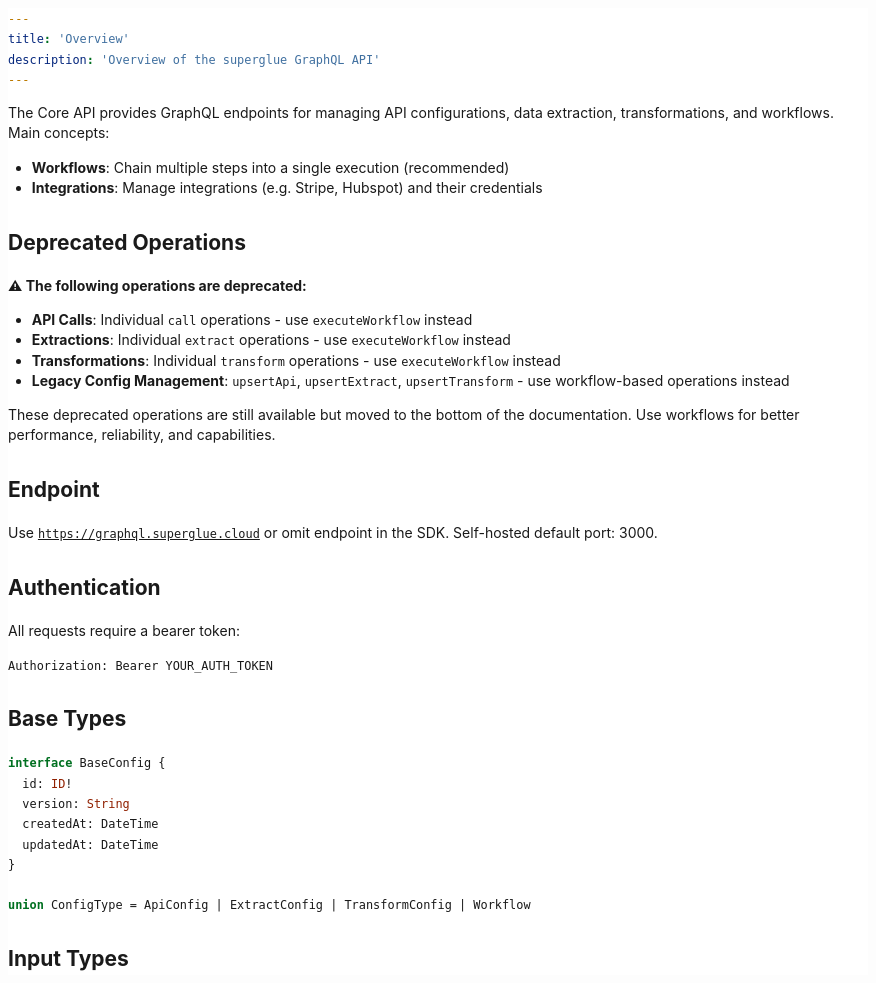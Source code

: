 ```yaml
---
title: 'Overview'
description: 'Overview of the superglue GraphQL API'
---
```


The Core API provides GraphQL endpoints for managing API configurations, data extraction, transformations, and workflows. Main concepts:

* **Workflows**: Chain multiple steps into a single execution (recommended)
* **Integrations**: Manage integrations (e.g. Stripe, Hubspot) and their credentials

## Deprecated Operations

**⚠️ The following operations are deprecated:**
* **API Calls**: Individual `call` operations - use `executeWorkflow` instead
* **Extractions**: Individual `extract` operations - use `executeWorkflow` instead  
* **Transformations**: Individual `transform` operations - use `executeWorkflow` instead
* **Legacy Config Management**: `upsertApi`, `upsertExtract`, `upsertTransform` - use workflow-based operations instead

These deprecated operations are still available but moved to the bottom of the documentation. Use workflows for better performance, reliability, and capabilities.

## Endpoint

Use [`https://graphql.superglue.cloud`](https://graphql.superglue.cloud) or omit endpoint in the SDK. Self-hosted default port: 3000.

## Authentication

All requests require a bearer token:

```http
Authorization: Bearer YOUR_AUTH_TOKEN
```

## Base Types

```graphql
interface BaseConfig {
  id: ID!
  version: String
  createdAt: DateTime
  updatedAt: DateTime
}

union ConfigType = ApiConfig | ExtractConfig | TransformConfig | Workflow
```

## Input Types
